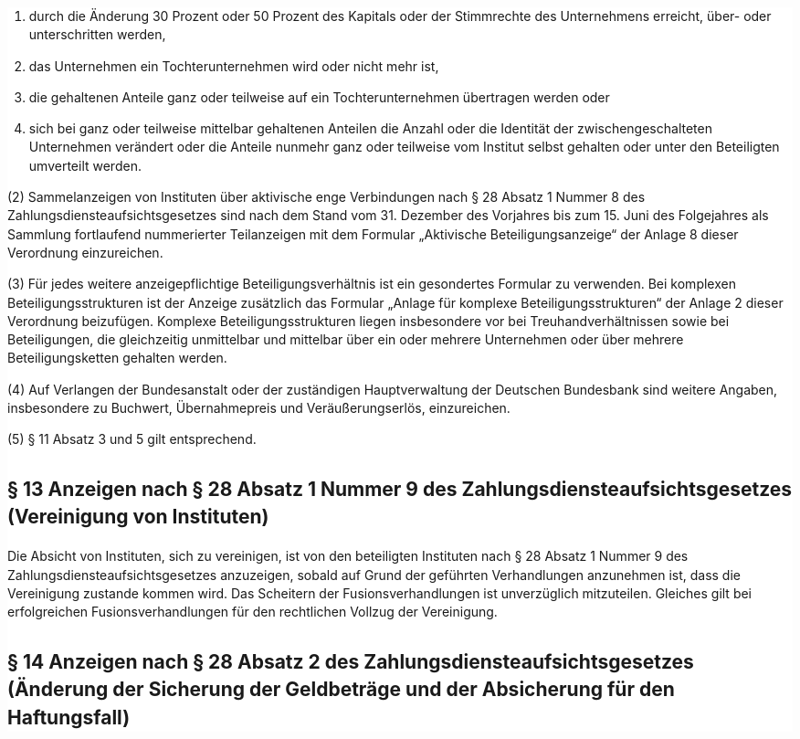 1.  durch die Änderung 30 Prozent oder 50 Prozent des Kapitals oder der
    Stimmrechte des Unternehmens erreicht, über- oder unterschritten
    werden,


2.  das Unternehmen ein Tochterunternehmen wird oder nicht mehr ist,


3.  die gehaltenen Anteile ganz oder teilweise auf ein Tochterunternehmen
    übertragen werden oder


4.  sich bei ganz oder teilweise mittelbar gehaltenen Anteilen die Anzahl
    oder die Identität der zwischengeschalteten Unternehmen verändert oder
    die Anteile nunmehr ganz oder teilweise vom Institut selbst gehalten
    oder unter den Beteiligten umverteilt werden.




(2) Sammelanzeigen von Instituten über aktivische enge Verbindungen
nach § 28 Absatz 1 Nummer 8 des Zahlungsdiensteaufsichtsgesetzes sind
nach dem Stand vom 31. Dezember des Vorjahres bis zum 15. Juni des
Folgejahres als Sammlung fortlaufend nummerierter Teilanzeigen mit dem
Formular „Aktivische Beteiligungsanzeige“ der Anlage 8 dieser
Verordnung einzureichen.

(3) Für jedes weitere anzeigepflichtige Beteiligungsverhältnis ist ein
gesondertes Formular zu verwenden. Bei komplexen
Beteiligungsstrukturen ist der Anzeige zusätzlich das Formular „Anlage
für komplexe Beteiligungsstrukturen“ der Anlage 2 dieser Verordnung
beizufügen. Komplexe Beteiligungsstrukturen liegen insbesondere vor
bei Treuhandverhältnissen sowie bei Beteiligungen, die gleichzeitig
unmittelbar und mittelbar über ein oder mehrere Unternehmen oder über
mehrere Beteiligungsketten gehalten werden.

(4) Auf Verlangen der Bundesanstalt oder der zuständigen
Hauptverwaltung der Deutschen Bundesbank sind weitere Angaben,
insbesondere zu Buchwert, Übernahmepreis und Veräußerungserlös,
einzureichen.

(5) § 11 Absatz 3 und 5 gilt entsprechend.


## § 13 Anzeigen nach § 28 Absatz 1 Nummer 9 des Zahlungsdiensteaufsichtsgesetzes (Vereinigung von Instituten)

Die Absicht von Instituten, sich zu vereinigen, ist von den
beteiligten Instituten nach § 28 Absatz 1 Nummer 9 des
Zahlungsdiensteaufsichtsgesetzes anzuzeigen, sobald auf Grund der
geführten Verhandlungen anzunehmen ist, dass die Vereinigung zustande
kommen wird. Das Scheitern der Fusionsverhandlungen ist unverzüglich
mitzuteilen. Gleiches gilt bei erfolgreichen Fusionsverhandlungen für
den rechtlichen Vollzug der Vereinigung.


## § 14 Anzeigen nach § 28 Absatz 2 des Zahlungsdiensteaufsichtsgesetzes (Änderung der Sicherung der Geldbeträge und der Absicherung für den Haftungsfall)
